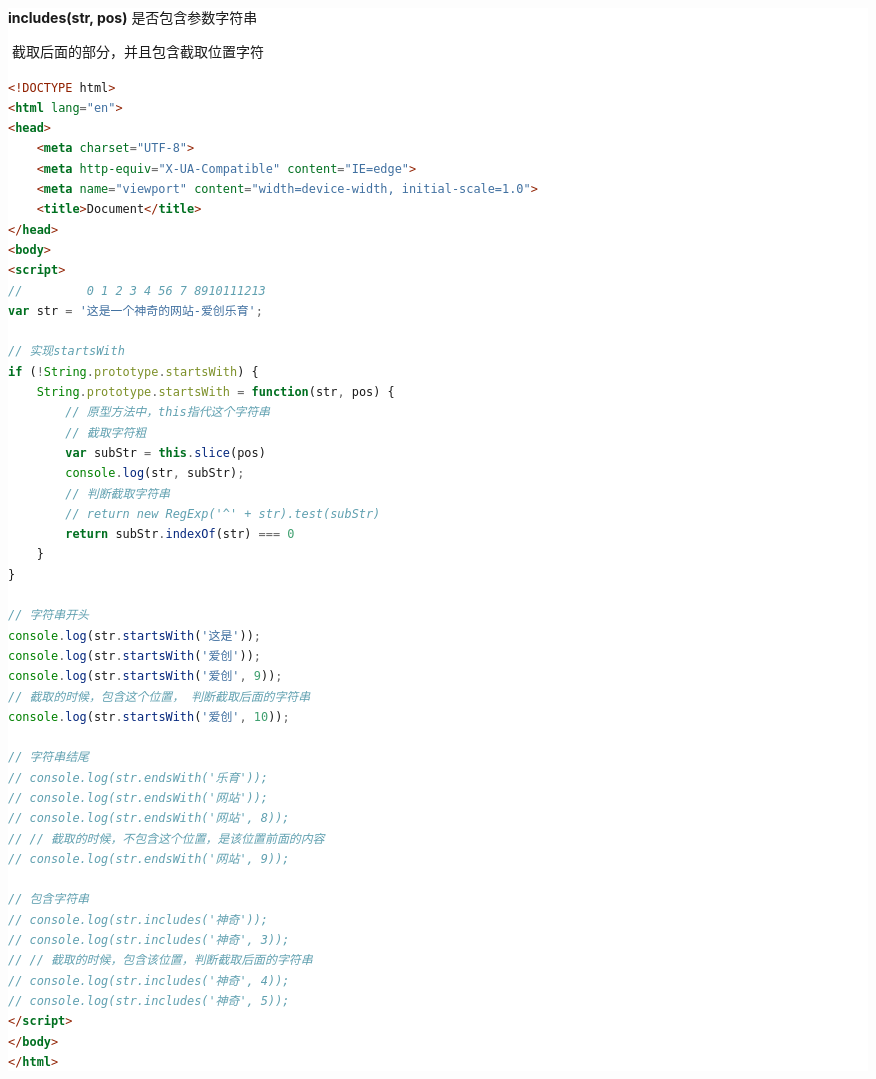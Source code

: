 **includes(str, pos)**		是否包含参数字符串

​	截取后面的部分，并且包含截取位置字符

```html
<!DOCTYPE html>
<html lang="en">
<head>
    <meta charset="UTF-8">
    <meta http-equiv="X-UA-Compatible" content="IE=edge">
    <meta name="viewport" content="width=device-width, initial-scale=1.0">
    <title>Document</title>
</head>
<body>
<script>
//         0 1 2 3 4 56 7 8910111213
var str = '这是一个神奇的网站-爱创乐育';

// 实现startsWith
if (!String.prototype.startsWith) {
    String.prototype.startsWith = function(str, pos) {
        // 原型方法中，this指代这个字符串
        // 截取字符粗
        var subStr = this.slice(pos)
        console.log(str, subStr);
        // 判断截取字符串
        // return new RegExp('^' + str).test(subStr)
        return subStr.indexOf(str) === 0
    }
}

// 字符串开头
console.log(str.startsWith('这是'));
console.log(str.startsWith('爱创'));
console.log(str.startsWith('爱创', 9));
// 截取的时候，包含这个位置， 判断截取后面的字符串
console.log(str.startsWith('爱创', 10));

// 字符串结尾
// console.log(str.endsWith('乐育'));
// console.log(str.endsWith('网站'));
// console.log(str.endsWith('网站', 8));
// // 截取的时候，不包含这个位置，是该位置前面的内容
// console.log(str.endsWith('网站', 9));

// 包含字符串
// console.log(str.includes('神奇'));
// console.log(str.includes('神奇', 3));
// // 截取的时候，包含该位置，判断截取后面的字符串
// console.log(str.includes('神奇', 4));
// console.log(str.includes('神奇', 5));
</script>
</body>
</html>
```
